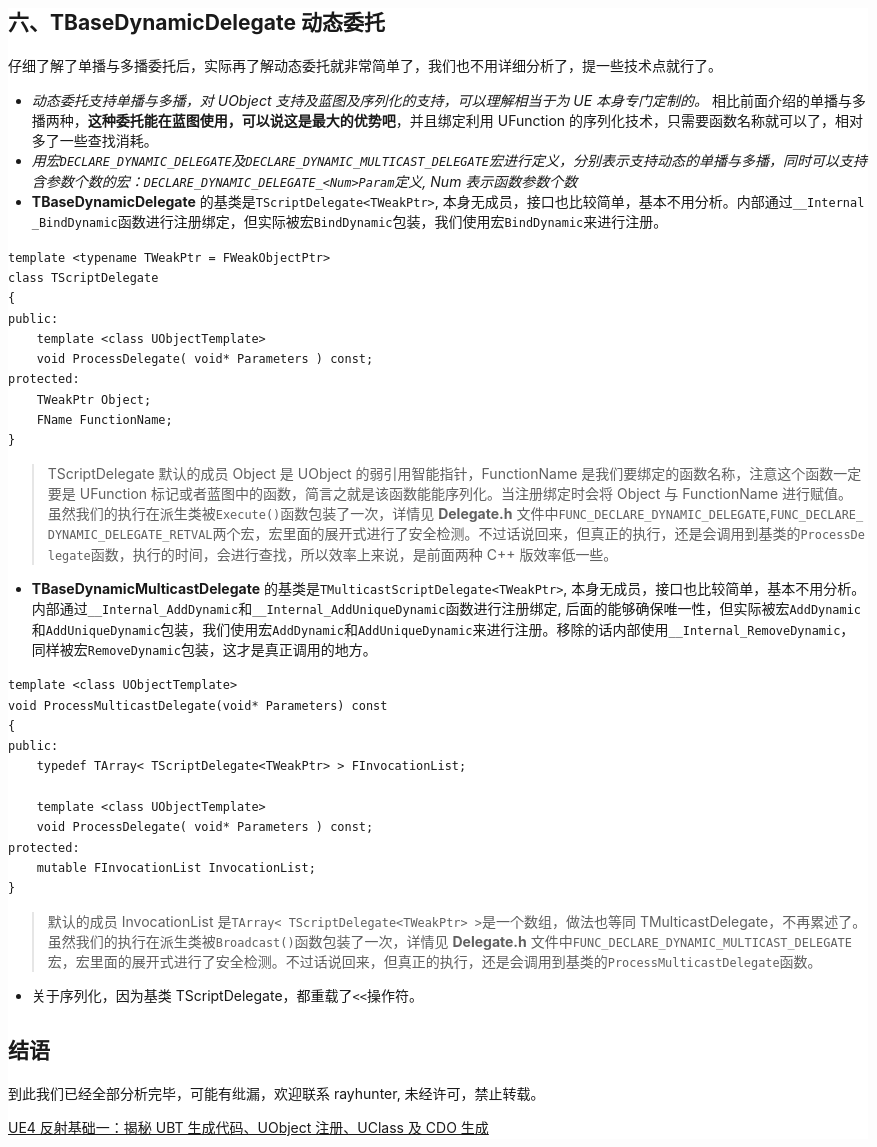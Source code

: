 ```
```

六、TBaseDynamicDelegate 动态委托
---------------------------

仔细了解了单播与多播委托后，实际再了解动态委托就非常简单了，我们也不用详细分析了，提一些技术点就行了。

*   _动态委托支持单播与多播，对 UObject 支持及蓝图及序列化的支持，可以理解相当于为 UE 本身专门定制的。_ 相比前面介绍的单播与多播两种，**这种委托能在蓝图使用，可以说这是最大的优势吧**，并且绑定利用 UFunction 的序列化技术，只需要函数名称就可以了，相对多了一些查找消耗。
*   _用宏`DECLARE_DYNAMIC_DELEGATE`及`DECLARE_DYNAMIC_MULTICAST_DELEGATE`宏进行定义，分别表示支持动态的单播与多播，同时可以支持含参数个数的宏：`DECLARE_DYNAMIC_DELEGATE_<Num>Param`定义, Num 表示函数参数个数_
*   **TBaseDynamicDelegate** 的基类是`TScriptDelegate<TWeakPtr>`, 本身无成员，接口也比较简单，基本不用分析。内部通过`__Internal_BindDynamic`函数进行注册绑定，但实际被宏`BindDynamic`包装，我们使用宏`BindDynamic`来进行注册。

```
template <typename TWeakPtr = FWeakObjectPtr>
class TScriptDelegate
{
public:
    template <class UObjectTemplate>
    void ProcessDelegate( void* Parameters ) const;
protected:
    TWeakPtr Object;
    FName FunctionName; 
}
```

> TScriptDelegate 默认的成员 Object 是 UObject 的弱引用智能指针，FunctionName 是我们要绑定的函数名称，注意这个函数一定要是 UFunction 标记或者蓝图中的函数，简言之就是该函数能能序列化。当注册绑定时会将 Object 与 FunctionName 进行赋值。  
> 虽然我们的执行在派生类被`Execute()`函数包装了一次，详情见 **Delegate.h** 文件中`FUNC_DECLARE_DYNAMIC_DELEGATE`,`FUNC_DECLARE_DYNAMIC_DELEGATE_RETVAL`两个宏，宏里面的展开式进行了安全检测。不过话说回来，但真正的执行，还是会调用到基类的`ProcessDelegate`函数，执行的时间，会进行查找，所以效率上来说，是前面两种 C++ 版效率低一些。

*   **TBaseDynamicMulticastDelegate** 的基类是`TMulticastScriptDelegate<TWeakPtr>`, 本身无成员，接口也比较简单，基本不用分析。内部通过`__Internal_AddDynamic`和`__Internal_AddUniqueDynamic`函数进行注册绑定, 后面的能够确保唯一性，但实际被宏`AddDynamic`和`AddUniqueDynamic`包装，我们使用宏`AddDynamic`和`AddUniqueDynamic`来进行注册。移除的话内部使用`__Internal_RemoveDynamic`，同样被宏`RemoveDynamic`包装，这才是真正调用的地方。

```
template <class UObjectTemplate>
void ProcessMulticastDelegate(void* Parameters) const
{
public:
    typedef TArray< TScriptDelegate<TWeakPtr> > FInvocationList;

    template <class UObjectTemplate>
    void ProcessDelegate( void* Parameters ) const;
protected:
    mutable FInvocationList InvocationList; 
}
```

> 默认的成员 InvocationList 是`TArray< TScriptDelegate<TWeakPtr> >`是一个数组，做法也等同 TMulticastDelegate，不再累述了。  
> 虽然我们的执行在派生类被`Broadcast()`函数包装了一次，详情见 **Delegate.h** 文件中`FUNC_DECLARE_DYNAMIC_MULTICAST_DELEGATE`宏，宏里面的展开式进行了安全检测。不过话说回来，但真正的执行，还是会调用到基类的`ProcessMulticastDelegate`函数。

*   关于序列化，因为基类 TScriptDelegate，都重载了`<<`操作符。

结语
--

到此我们已经全部分析完毕，可能有纰漏，欢迎联系 rayhunter, 未经许可，禁止转载。

[UE4 反射基础一：揭秘 UBT 生成代码、UObject 注册、UClass 及 CDO 生成](https://zhuanlan.zhihu.com/p/427575094)